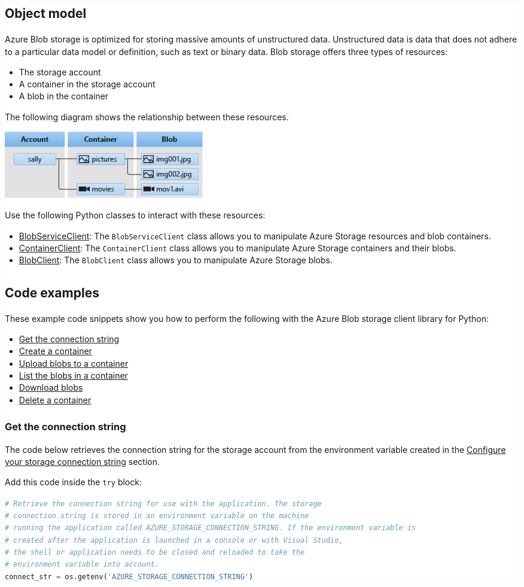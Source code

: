 ## Object model

Azure Blob storage is optimized for storing massive amounts of unstructured data. Unstructured data is data that does not adhere to a particular data model or definition, such as text or binary data. Blob storage offers three types of resources:

* The storage account
* A container in the storage account
* A blob in the container

The following diagram shows the relationship between these resources.

![Diagram of Blob storage architecture](./media/storage-blobs-introduction/blob1.png)

Use the following Python classes to interact with these resources:

* [BlobServiceClient](/python/api/azure-storage-blob/azure.storage.blob.blobserviceclient): The `BlobServiceClient` class allows you to manipulate Azure Storage resources and blob containers.
* [ContainerClient](/python/api/azure-storage-blob/azure.storage.blob.containerclient): The `ContainerClient` class allows you to manipulate Azure Storage containers and their blobs.
* [BlobClient](/python/api/azure-storage-blob/azure.storage.blob.blobclient): The `BlobClient` class allows you to manipulate Azure Storage blobs.

## Code examples

These example code snippets show you how to perform the following with the Azure Blob storage client library for Python:

* [Get the connection string](#get-the-connection-string)
* [Create a container](#create-a-container)
* [Upload blobs to a container](#upload-blobs-to-a-container)
* [List the blobs in a container](#list-the-blobs-in-a-container)
* [Download blobs](#download-blobs)
* [Delete a container](#delete-a-container)

### Get the connection string

The code below retrieves the connection string for the storage account from the environment variable created in the [Configure your storage connection string](#configure-your-storage-connection-string) section.

Add this code inside the `try` block:

```python
# Retrieve the connection string for use with the application. The storage
# connection string is stored in an environment variable on the machine
# running the application called AZURE_STORAGE_CONNECTION_STRING. If the environment variable is
# created after the application is launched in a console or with Visual Studio,
# the shell or application needs to be closed and reloaded to take the
# environment variable into account.
connect_str = os.getenv('AZURE_STORAGE_CONNECTION_STRING')
```
